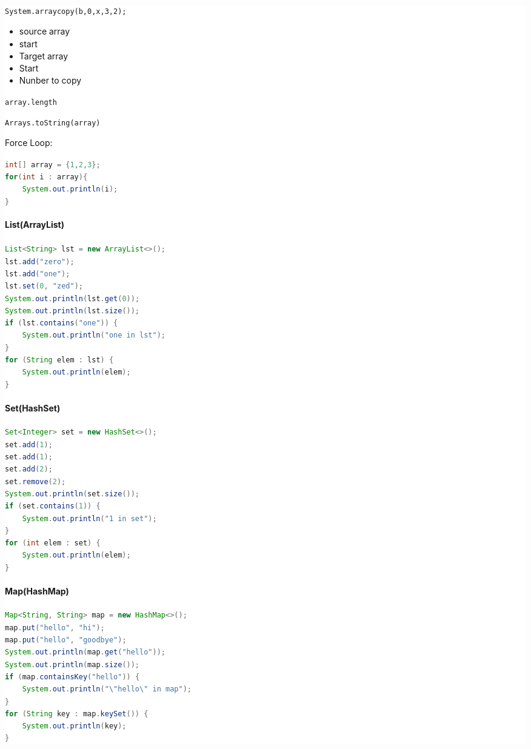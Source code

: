 `System.arraycopy(b,0,x,3,2);`
- source array
- start
- Target array
- Start 
- Nunber to copy

`array.length`

`Arrays.toString(array)`

Force Loop:
```java
int[] array = {1,2,3};
for(int i : array){
    System.out.println(i);
}
```

#### List(ArrayList)
```java
List<String> lst = new ArrayList<>();
lst.add("zero");
lst.add("one");
lst.set(0, "zed");
System.out.println(lst.get(0));
System.out.println(lst.size());
if (lst.contains("one")) {
    System.out.println("one in lst");
}
for (String elem : lst) {
    System.out.println(elem);
}
```

#### Set(HashSet)
```java
Set<Integer> set = new HashSet<>();
set.add(1);
set.add(1);
set.add(2);
set.remove(2);
System.out.println(set.size());
if (set.contains(1)) {
    System.out.println("1 in set");
}
for (int elem : set) {
    System.out.println(elem);
}
```

#### Map(HashMap)
```java
Map<String, String> map = new HashMap<>();
map.put("hello", "hi");
map.put("hello", "goodbye");
System.out.println(map.get("hello"));
System.out.println(map.size());
if (map.containsKey("hello")) {
    System.out.println("\"hello\" in map");
}
for (String key : map.keySet()) {
    System.out.println(key);
}
```
